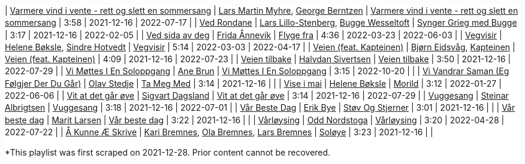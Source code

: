 | [Varmere vind i vente \- rett og slett en sommersang](https://open.spotify.com/track/0c1JadNYdOyD7jV5MUce8x) | [Lars Martin Myhre](https://open.spotify.com/artist/5pmGOqAGCrrD4Y89zUJknI), [George Berntzen](https://open.spotify.com/artist/64aM7yK1VAVsigZuBIdXMs) | [Varmere vind i vente \- rett og slett en sommersang](https://open.spotify.com/album/4ZirQpiNCCHitHMekJODdl) | 3:58 | 2021-12-16 | 2022-07-17 |
| [Ved Rondane](https://open.spotify.com/track/3HLVO8u3OJTqkmlqpcjFyt) | [Lars Lillo\-Stenberg](https://open.spotify.com/artist/0NQ2GtKrBJ7KXkVcMUeZU4), [Bugge Wesseltoft](https://open.spotify.com/artist/4p35pLn1lRgqoVVsnqNZEK) | [Synger Grieg med Bugge](https://open.spotify.com/album/3HdAF62AQQmTxrTA7qzimL) | 3:17 | 2021-12-16 | 2022-02-05 |
| [Ved sida av deg](https://open.spotify.com/track/1aWGezNWSnPXPvlf9ubhIT) | [Frida Ånnevik](https://open.spotify.com/artist/0SlejFsyHq7i1ZgWoRWdH2) | [Flyge fra](https://open.spotify.com/album/02AAUxgJdEzbSsucvXlsXv) | 4:36 | 2022-03-23 | 2022-06-03 |
| [Vegvisir](https://open.spotify.com/track/11uFxNr49ZWoEDJvupsRQx) | [Helene Bøksle](https://open.spotify.com/artist/78gOgvMoKp4Zz3gnnEyLYT), [Sindre Hotvedt](https://open.spotify.com/artist/6UzXqmZCFu0Qq5v6NbyC14) | [Vegvisir](https://open.spotify.com/album/2BrY4jpqzewSvlmVVHRsBS) | 5:14 | 2022-03-03 | 2022-04-17 |
| [Veien \(feat\. Kapteinen\)](https://open.spotify.com/track/36Ohx2M4j4l3smfS1VNU6j) | [Bjørn Eidsvåg](https://open.spotify.com/artist/11Vny8qHe4KR50ZIjhz7sz), [Kapteinen](https://open.spotify.com/artist/1Q6fwxJ9j46RqSFY9EXBj9) | [Veien \(feat\. Kapteinen\)](https://open.spotify.com/album/0eTSDSVIJ2qX76TwGDWWA8) | 4:09 | 2021-12-16 | 2022-07-23 |
| [Veien tilbake](https://open.spotify.com/track/4ymTQjGfZyJm3MDzjY5GK0) | [Halvdan Sivertsen](https://open.spotify.com/artist/4si4vypZaD6Vk7TiHkEXeY) | [Veien tilbake](https://open.spotify.com/album/5lehci0k4DY3pMceRZfpqb) | 3:50 | 2021-12-16 | 2022-07-29 |
| [Vi Møttes I En Soloppgang](https://open.spotify.com/track/1nCIRz2gS5f5QA6Qnm0wBs) | [Ane Brun](https://open.spotify.com/artist/2L3kwZFd16zjHz9a5kEPAm) | [Vi Møttes I En Soloppgang](https://open.spotify.com/album/1aPBFbIRtY9TttO1eIfflK) | 3:15 | 2022-10-20 |  |
| [Vi Vandrar Saman \(Eg Følgjer Der Du Går\)](https://open.spotify.com/track/5b1AEdCpaCSNO8Z3i3SlFV) | [Olav Stedje](https://open.spotify.com/artist/4SM0aaZA4Gky48PLIlqFPA) | [Ta Meg Med](https://open.spotify.com/album/3pWcFE43bLCUJhpuziIvHP) | 3:14 | 2021-12-16 |  |
| [Vise i mai](https://open.spotify.com/track/3U8IQozhvijdKg7JBFXqCm) | [Helene Bøksle](https://open.spotify.com/artist/78gOgvMoKp4Zz3gnnEyLYT) | [Morild](https://open.spotify.com/album/1h9JILdyYsamDDHVbehYfG) | 3:12 | 2022-01-27 | 2022-06-06 |
| [Vit at det går øve](https://open.spotify.com/track/3eCQqf58kxhCSvTr3XCZFC) | [Sigvart Dagsland](https://open.spotify.com/artist/29L5k8hE8bAaRJpj13SmyA) | [Vit at det går øve](https://open.spotify.com/album/4WvZPJICxM0vvhjvMvbZBf) | 3:14 | 2021-12-16 | 2022-07-29 |
| [Vuggesang](https://open.spotify.com/track/44mUxIp2hjL0gQBVM5gx5a) | [Steinar Albrigtsen](https://open.spotify.com/artist/2qRjrCuBQJqlU8Nwb92kao) | [Vuggesang](https://open.spotify.com/album/6lOe5E94s5NIpzkgwF1Tnf) | 3:18 | 2021-12-16 | 2022-07-01 |
| [Vår Beste Dag](https://open.spotify.com/track/4EtXjwdVdnv4v2glKQBloT) | [Erik Bye](https://open.spotify.com/artist/1qqBCY3Scz9Ea1mjkCDgaZ) | [Støv Og Stjerner](https://open.spotify.com/album/0NpGhivBGHLf1nnoLSCZ1X) | 3:01 | 2021-12-16 |  |
| [Vår beste dag](https://open.spotify.com/track/2RssYUkYzmEtvxmUX0C19A) | [Marit Larsen](https://open.spotify.com/artist/0SGEunj6EBwdWMNCdWSrPg) | [Vår beste dag](https://open.spotify.com/album/72dAuYKSanaCXmsLzS7eUN) | 3:22 | 2021-12-16 |  |
| [Vårløysing](https://open.spotify.com/track/3NLVaTDstdmhc6rcE81flT) | [Odd Nordstoga](https://open.spotify.com/artist/64zdCzD7lOFBTIpQBSH8Uv) | [Vårløysing](https://open.spotify.com/album/6hl5r09iun87zAk0fuvHxb) | 3:20 | 2022-04-28 | 2022-07-22 |
| [Å Kunne Æ Skrive](https://open.spotify.com/track/3Q5UYAQJ4l3crdc3YjnqbK) | [Kari Bremnes](https://open.spotify.com/artist/1vHopQ5qWJVDXXPc2VxjUd), [Ola Bremnes](https://open.spotify.com/artist/2YUcEURAjhrNV7wxBBfq7E), [Lars Bremnes](https://open.spotify.com/artist/1L7U4qOZlB5M0GaAICnxc4) | [Soløye](https://open.spotify.com/album/5G5WRvcAMhNFEEBa57INLW) | 3:23 | 2021-12-16 |  |

\*This playlist was first scraped on 2021-12-28. Prior content cannot be recovered.
